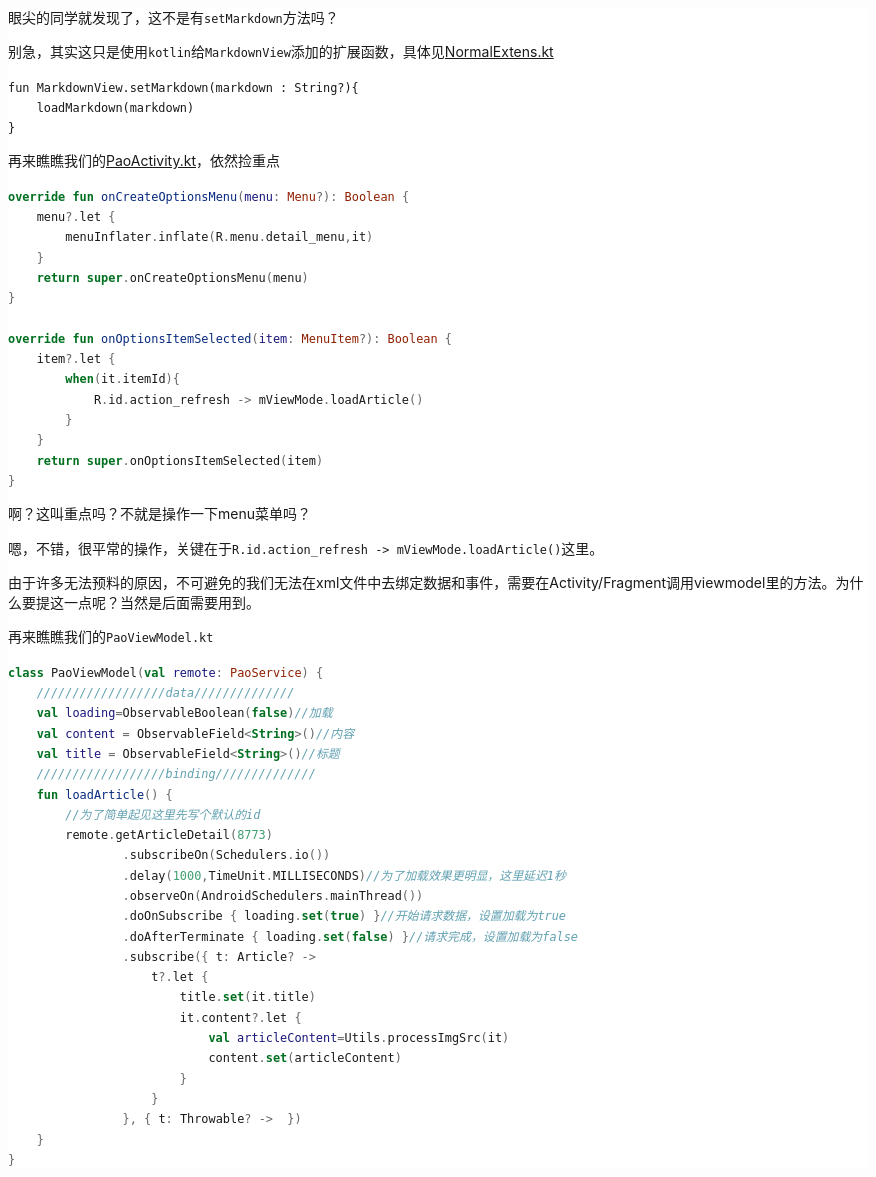 眼尖的同学就发现了，这不是有`setMarkdown`方法吗？

别急，其实这只是使用`kotlin`给`MarkdownView`添加的扩展函数，具体见[NormalExtens.kt](https://github.com/ditclear/MVVM-Android/blob/f4adf1d534b92e2596335f5461039cf8f09b858f/app/src/main/java/io/ditclear/app/helper/NormalExtens.kt)

```
fun MarkdownView.setMarkdown(markdown : String?){
    loadMarkdown(markdown)
}
```

再来瞧瞧我们的[PaoActivity.kt](https://github.com/ditclear/MVVM-Android/blob/f4adf1d534b92e2596335f5461039cf8f09b858f/app/src/main/java/io/ditclear/app/viewmodel/PaoViewModel.kt)，依然捡重点

```kotlin
override fun onCreateOptionsMenu(menu: Menu?): Boolean {
    menu?.let {
        menuInflater.inflate(R.menu.detail_menu,it)
    }
    return super.onCreateOptionsMenu(menu)
}

override fun onOptionsItemSelected(item: MenuItem?): Boolean {
    item?.let {
        when(it.itemId){
            R.id.action_refresh -> mViewMode.loadArticle()
        }
    }
    return super.onOptionsItemSelected(item)
}
```

啊？这叫重点吗？不就是操作一下menu菜单吗？

嗯，不错，很平常的操作，关键在于`R.id.action_refresh -> mViewMode.loadArticle()`这里。

由于许多无法预料的原因，不可避免的我们无法在xml文件中去绑定数据和事件，需要在Activity/Fragment调用viewmodel里的方法。为什么要提这一点呢？当然是后面需要用到。

再来瞧瞧我们的`PaoViewModel.kt`

```kotlin
class PaoViewModel(val remote: PaoService) {
    //////////////////data//////////////
    val loading=ObservableBoolean(false)//加载
    val content = ObservableField<String>()//内容
    val title = ObservableField<String>()//标题
    //////////////////binding//////////////
    fun loadArticle() {
        //为了简单起见这里先写个默认的id
        remote.getArticleDetail(8773)
                .subscribeOn(Schedulers.io())
                .delay(1000,TimeUnit.MILLISECONDS)//为了加载效果更明显，这里延迟1秒
                .observeOn(AndroidSchedulers.mainThread())
                .doOnSubscribe { loading.set(true) }//开始请求数据，设置加载为true
                .doAfterTerminate { loading.set(false) }//请求完成，设置加载为false
                .subscribe({ t: Article? ->
                    t?.let {
                        title.set(it.title)
                        it.content?.let {
                            val articleContent=Utils.processImgSrc(it)
                            content.set(articleContent)
                        }
                    }
                }, { t: Throwable? ->  })
    }
}
```
